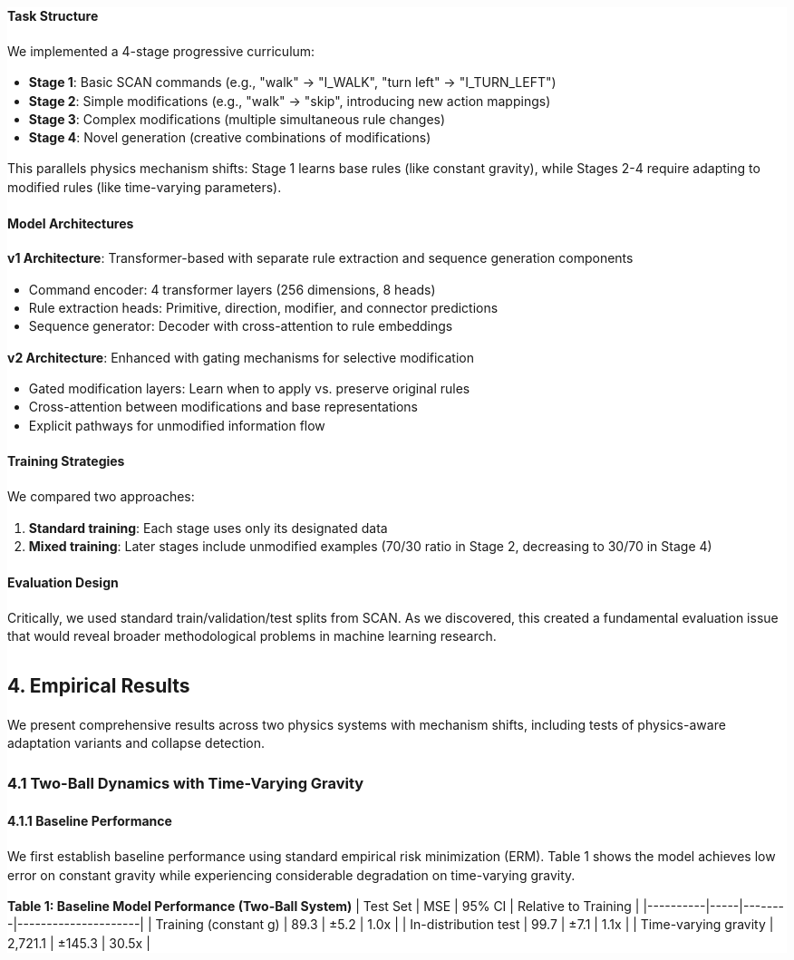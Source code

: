 #### Task Structure

We implemented a 4-stage progressive curriculum:
- **Stage 1**: Basic SCAN commands (e.g., "walk" → "I_WALK", "turn left" → "I_TURN_LEFT")
- **Stage 2**: Simple modifications (e.g., "walk" → "skip", introducing new action mappings)
- **Stage 3**: Complex modifications (multiple simultaneous rule changes)
- **Stage 4**: Novel generation (creative combinations of modifications)

This parallels physics mechanism shifts: Stage 1 learns base rules (like constant gravity), while Stages 2-4 require adapting to modified rules (like time-varying parameters).

#### Model Architectures

**v1 Architecture**: Transformer-based with separate rule extraction and sequence generation components
- Command encoder: 4 transformer layers (256 dimensions, 8 heads)
- Rule extraction heads: Primitive, direction, modifier, and connector predictions
- Sequence generator: Decoder with cross-attention to rule embeddings

**v2 Architecture**: Enhanced with gating mechanisms for selective modification
- Gated modification layers: Learn when to apply vs. preserve original rules
- Cross-attention between modifications and base representations
- Explicit pathways for unmodified information flow

#### Training Strategies

We compared two approaches:
1. **Standard training**: Each stage uses only its designated data
2. **Mixed training**: Later stages include unmodified examples (70/30 ratio in Stage 2, decreasing to 30/70 in Stage 4)

#### Evaluation Design

Critically, we used standard train/validation/test splits from SCAN. As we discovered, this created a fundamental evaluation issue that would reveal broader methodological problems in machine learning research.

## 4. Empirical Results

We present comprehensive results across two physics systems with mechanism shifts, including tests of physics-aware adaptation variants and collapse detection.

### 4.1 Two-Ball Dynamics with Time-Varying Gravity

#### 4.1.1 Baseline Performance

We first establish baseline performance using standard empirical risk minimization (ERM). Table 1 shows the model achieves low error on constant gravity while experiencing considerable degradation on time-varying gravity.

**Table 1: Baseline Model Performance (Two-Ball System)**
| Test Set | MSE | 95% CI | Relative to Training |
|----------|-----|--------|---------------------|
| Training (constant g) | 89.3 | ±5.2 | 1.0x |
| In-distribution test | 99.7 | ±7.1 | 1.1x |
| Time-varying gravity | 2,721.1 | ±145.3 | 30.5x |
